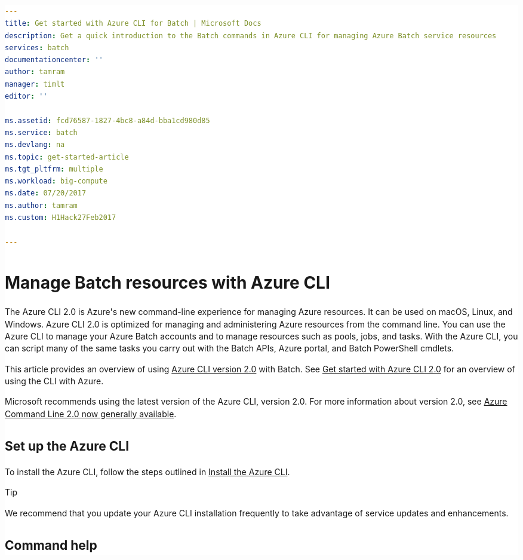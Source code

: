 ```yaml
---
title: Get started with Azure CLI for Batch | Microsoft Docs
description: Get a quick introduction to the Batch commands in Azure CLI for managing Azure Batch service resources
services: batch
documentationcenter: ''
author: tamram
manager: timlt
editor: ''

ms.assetid: fcd76587-1827-4bc8-a84d-bba1cd980d85
ms.service: batch
ms.devlang: na
ms.topic: get-started-article
ms.tgt_pltfrm: multiple
ms.workload: big-compute
ms.date: 07/20/2017
ms.author: tamram
ms.custom: H1Hack27Feb2017

---
```

# Manage Batch resources with Azure CLI

The Azure CLI 2.0 is Azure's new command-line experience for managing Azure resources. It can be used on macOS, Linux, and Windows. Azure CLI 2.0 is optimized for managing and administering Azure resources from the command line. You can use the Azure CLI to manage your Azure Batch accounts and to manage resources such as pools, jobs, and tasks. With the Azure CLI, you can script many of the same tasks you carry out with the Batch APIs, Azure portal, and Batch PowerShell cmdlets.

This article provides an overview of using [Azure CLI version 2.0](https://docs.microsoft.com/cli/azure/overview) with Batch. See [Get started with Azure CLI 2.0](https://docs.microsoft.com/cli/azure/get-started-with-azure-cli) for an overview of using the CLI with Azure.

Microsoft recommends using the latest version of the Azure CLI, version 2.0. For more information about version 2.0, see [Azure Command Line 2.0 now generally available](https://azure.microsoft.com/blog/announcing-general-availability-of-vm-storage-and-network-azure-cli-2-0/).

## Set up the Azure CLI

To install the Azure CLI, follow the steps outlined in [Install the Azure CLI](https://docs.microsoft.com/cli/azure/install-azure-cli.md).

> [!TIP]
> We recommend that you update your Azure CLI installation frequently to take advantage of service updates and enhancements.
> 
> 

## Command help


[batch_forum]: https://social.msdn.microsoft.com/forums/azure/home?forum=azurebatch
[github_readme]: https://github.com/Azure/azure-xplat-cli/blob/dev/README.md
[rest_api]: https://msdn.microsoft.com/library/azure/dn820158.aspx
[rest_add_pool]: https://msdn.microsoft.com/library/azure/dn820174.aspx